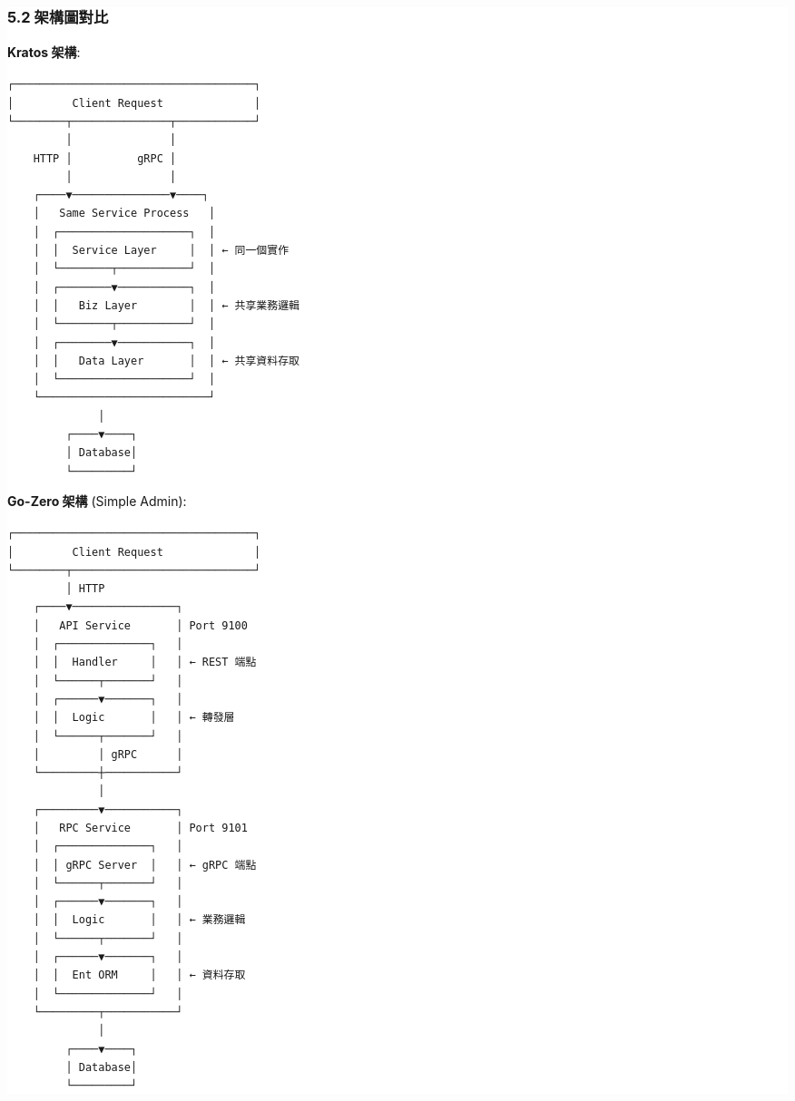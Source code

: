 ### 5.2 架構圖對比

**Kratos 架構**:

```
┌─────────────────────────────────────┐
│         Client Request              │
└────────┬───────────────┬────────────┘
         │               │
    HTTP │          gRPC │
         │               │
    ┌────▼───────────────▼────┐
    │   Same Service Process   │
    │  ┌────────────────────┐  │
    │  │  Service Layer     │  │ ← 同一個實作
    │  └────────┬───────────┘  │
    │  ┌────────▼───────────┐  │
    │  │   Biz Layer        │  │ ← 共享業務邏輯
    │  └────────┬───────────┘  │
    │  ┌────────▼───────────┐  │
    │  │   Data Layer       │  │ ← 共享資料存取
    │  └────────────────────┘  │
    └──────────────────────────┘
              │
         ┌────▼────┐
         │ Database│
         └─────────┘
```

**Go-Zero 架構** (Simple Admin):

```
┌─────────────────────────────────────┐
│         Client Request              │
└────────┬────────────────────────────┘
         │ HTTP
    ┌────▼────────────────┐
    │   API Service       │ Port 9100
    │  ┌──────────────┐   │
    │  │  Handler     │   │ ← REST 端點
    │  └──────┬───────┘   │
    │  ┌──────▼───────┐   │
    │  │  Logic       │   │ ← 轉發層
    │  └──────┬───────┘   │
    │         │ gRPC      │
    └─────────┼───────────┘
              │
    ┌─────────▼───────────┐
    │   RPC Service       │ Port 9101
    │  ┌──────────────┐   │
    │  │ gRPC Server  │   │ ← gRPC 端點
    │  └──────┬───────┘   │
    │  ┌──────▼───────┐   │
    │  │  Logic       │   │ ← 業務邏輯
    │  └──────┬───────┘   │
    │  ┌──────▼───────┐   │
    │  │  Ent ORM     │   │ ← 資料存取
    │  └──────────────┘   │
    └─────────┬───────────┘
              │
         ┌────▼────┐
         │ Database│
         └─────────┘
```
